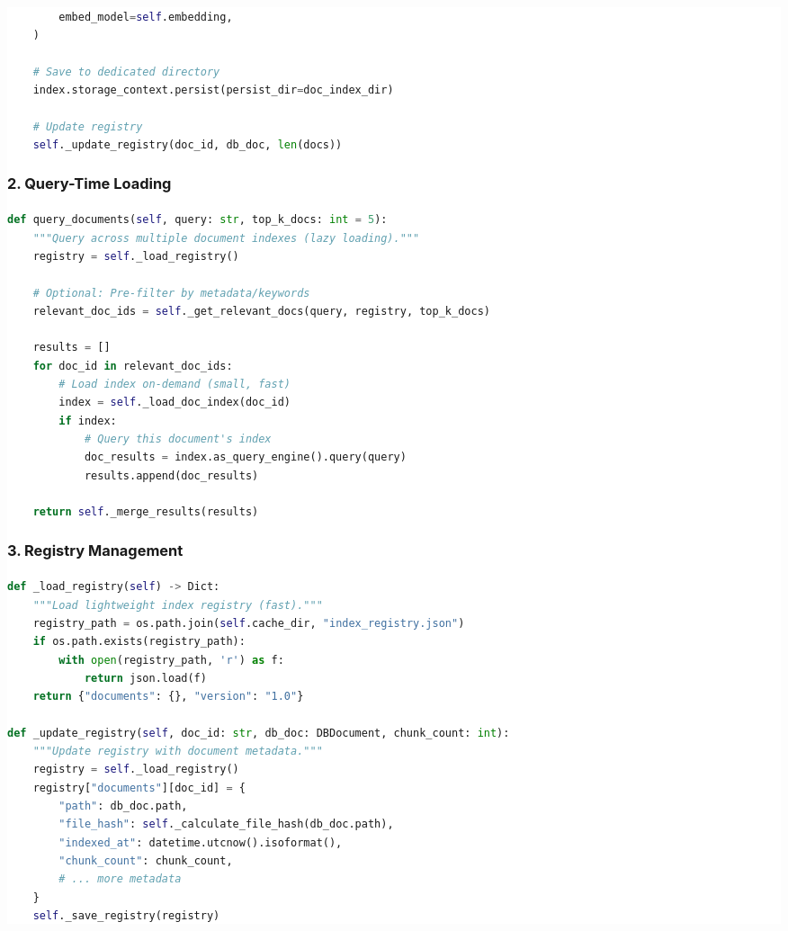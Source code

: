```python
        embed_model=self.embedding,
    )
    
    # Save to dedicated directory
    index.storage_context.persist(persist_dir=doc_index_dir)
    
    # Update registry
    self._update_registry(doc_id, db_doc, len(docs))
```

### 2. Query-Time Loading

```python
def query_documents(self, query: str, top_k_docs: int = 5):
    """Query across multiple document indexes (lazy loading)."""
    registry = self._load_registry()
    
    # Optional: Pre-filter by metadata/keywords
    relevant_doc_ids = self._get_relevant_docs(query, registry, top_k_docs)
    
    results = []
    for doc_id in relevant_doc_ids:
        # Load index on-demand (small, fast)
        index = self._load_doc_index(doc_id)
        if index:
            # Query this document's index
            doc_results = index.as_query_engine().query(query)
            results.append(doc_results)
    
    return self._merge_results(results)
```

### 3. Registry Management

```python
def _load_registry(self) -> Dict:
    """Load lightweight index registry (fast)."""
    registry_path = os.path.join(self.cache_dir, "index_registry.json")
    if os.path.exists(registry_path):
        with open(registry_path, 'r') as f:
            return json.load(f)
    return {"documents": {}, "version": "1.0"}

def _update_registry(self, doc_id: str, db_doc: DBDocument, chunk_count: int):
    """Update registry with document metadata."""
    registry = self._load_registry()
    registry["documents"][doc_id] = {
        "path": db_doc.path,
        "file_hash": self._calculate_file_hash(db_doc.path),
        "indexed_at": datetime.utcnow().isoformat(),
        "chunk_count": chunk_count,
        # ... more metadata
    }
    self._save_registry(registry)
```
